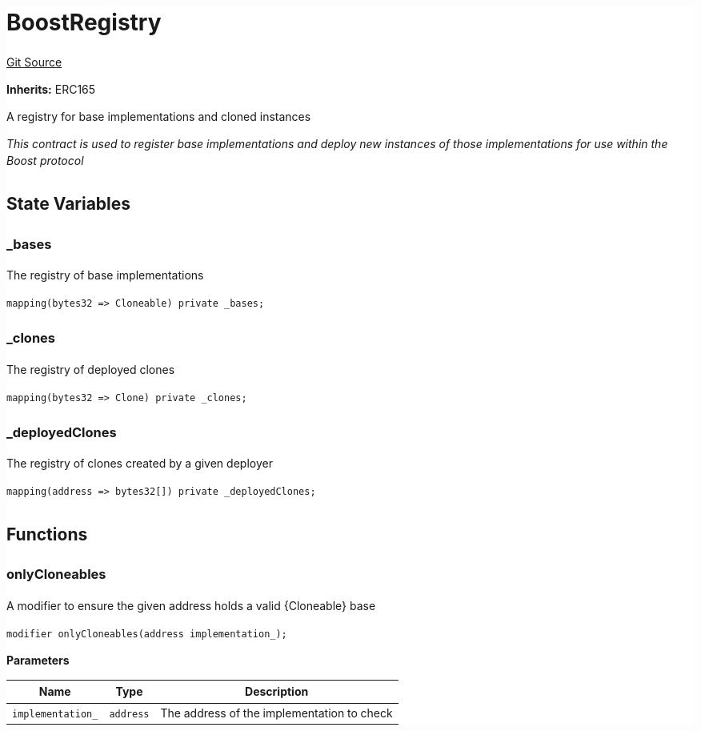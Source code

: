 # BoostRegistry
[Git Source](https://github.com/rabbitholegg/boost-protocol/blob/00a29d18bb9e82e36d30703c29f8dfdef1d915df/src/BoostRegistry.sol)

**Inherits:**
ERC165

A registry for base implementations and cloned instances

*This contract is used to register base implementations and deploy new instances of those implementations for use within the Boost protocol*


## State Variables
### _bases
The registry of base implementations


```solidity
mapping(bytes32 => Cloneable) private _bases;
```


### _clones
The registry of deployed clones


```solidity
mapping(bytes32 => Clone) private _clones;
```


### _deployedClones
The registry of clones created by a given deployer


```solidity
mapping(address => bytes32[]) private _deployedClones;
```


## Functions
### onlyCloneables

A modifier to ensure the given address holds a valid {Cloneable} base


```solidity
modifier onlyCloneables(address implementation_);
```
**Parameters**

|Name|Type|Description|
|----|----|-----------|
|`implementation_`|`address`|The address of the implementation to check|

